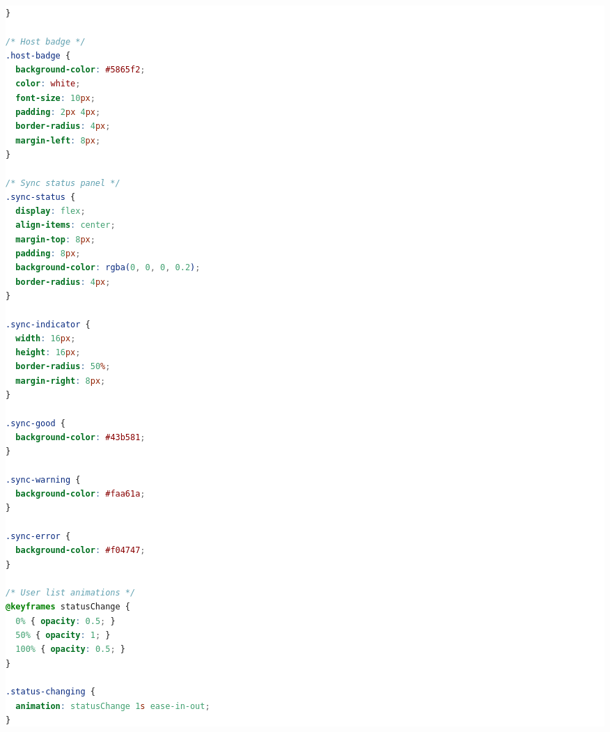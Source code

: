 ```css
}

/* Host badge */
.host-badge {
  background-color: #5865f2;
  color: white;
  font-size: 10px;
  padding: 2px 4px;
  border-radius: 4px;
  margin-left: 8px;
}

/* Sync status panel */
.sync-status {
  display: flex;
  align-items: center;
  margin-top: 8px;
  padding: 8px;
  background-color: rgba(0, 0, 0, 0.2);
  border-radius: 4px;
}

.sync-indicator {
  width: 16px;
  height: 16px;
  border-radius: 50%;
  margin-right: 8px;
}

.sync-good {
  background-color: #43b581;
}

.sync-warning {
  background-color: #faa61a;
}

.sync-error {
  background-color: #f04747;
}

/* User list animations */
@keyframes statusChange {
  0% { opacity: 0.5; }
  50% { opacity: 1; }
  100% { opacity: 0.5; }
}

.status-changing {
  animation: statusChange 1s ease-in-out;
}
```
